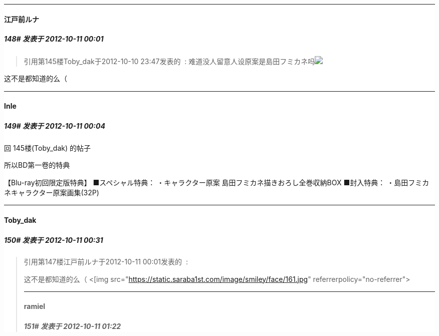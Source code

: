 -----

####  江戸前ルナ  
##### 148#       发表于 2012-10-11 00:01



<blockquote>引用第145楼Toby_dak于2012-10-10 23:47发表的  :
难道没人留意人设原案是島田フミカネ吗<img src="https://static.saraba1st.com/image/smiley/face/161.jpg" referrerpolicy="no-referrer"></blockquote>
这不是都知道的么（







-----

####  Inle  
##### 149#       发表于 2012-10-11 00:04

回 145楼(Toby_dak) 的帖子



所以BD第一卷的特典

【Blu-ray初回限定版特典】
■スペシャル特典：
・キャラクター原案 島田フミカネ描きおろし全巻収納BOX
■封入特典：
・島田フミカネキャラクター原案画集(32P)







-----

####  Toby_dak  
##### 150#       发表于 2012-10-11 00:31



<blockquote>引用第147楼江戸前ルナ于2012-10-11 00:01发表的  :


这不是都知道的么（ <[img src="https://static.saraba1st.com/image/smiley/face/161.jpg" referrerpolicy="no-referrer">







-----

####  ramiel  
##### 151#       发表于 2012-10-11 01:22
